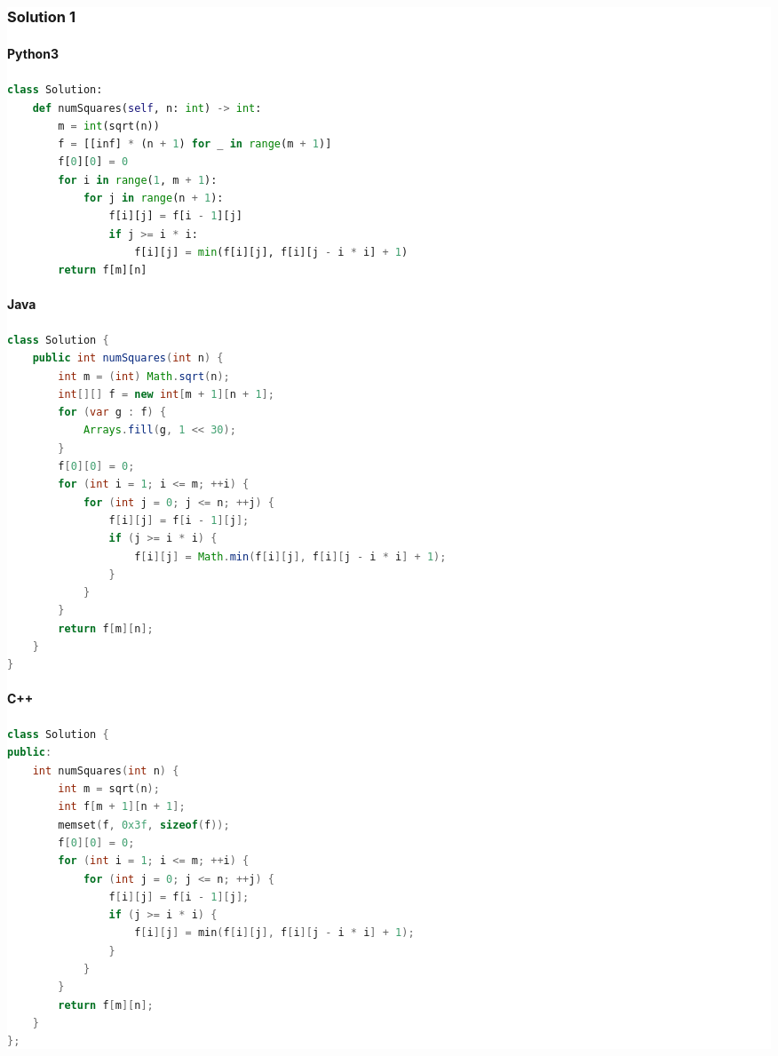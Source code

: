 

### Solution 1



#### Python3

```python
class Solution:
    def numSquares(self, n: int) -> int:
        m = int(sqrt(n))
        f = [[inf] * (n + 1) for _ in range(m + 1)]
        f[0][0] = 0
        for i in range(1, m + 1):
            for j in range(n + 1):
                f[i][j] = f[i - 1][j]
                if j >= i * i:
                    f[i][j] = min(f[i][j], f[i][j - i * i] + 1)
        return f[m][n]
```

#### Java

```java
class Solution {
    public int numSquares(int n) {
        int m = (int) Math.sqrt(n);
        int[][] f = new int[m + 1][n + 1];
        for (var g : f) {
            Arrays.fill(g, 1 << 30);
        }
        f[0][0] = 0;
        for (int i = 1; i <= m; ++i) {
            for (int j = 0; j <= n; ++j) {
                f[i][j] = f[i - 1][j];
                if (j >= i * i) {
                    f[i][j] = Math.min(f[i][j], f[i][j - i * i] + 1);
                }
            }
        }
        return f[m][n];
    }
}
```

#### C++

```cpp
class Solution {
public:
    int numSquares(int n) {
        int m = sqrt(n);
        int f[m + 1][n + 1];
        memset(f, 0x3f, sizeof(f));
        f[0][0] = 0;
        for (int i = 1; i <= m; ++i) {
            for (int j = 0; j <= n; ++j) {
                f[i][j] = f[i - 1][j];
                if (j >= i * i) {
                    f[i][j] = min(f[i][j], f[i][j - i * i] + 1);
                }
            }
        }
        return f[m][n];
    }
};
```